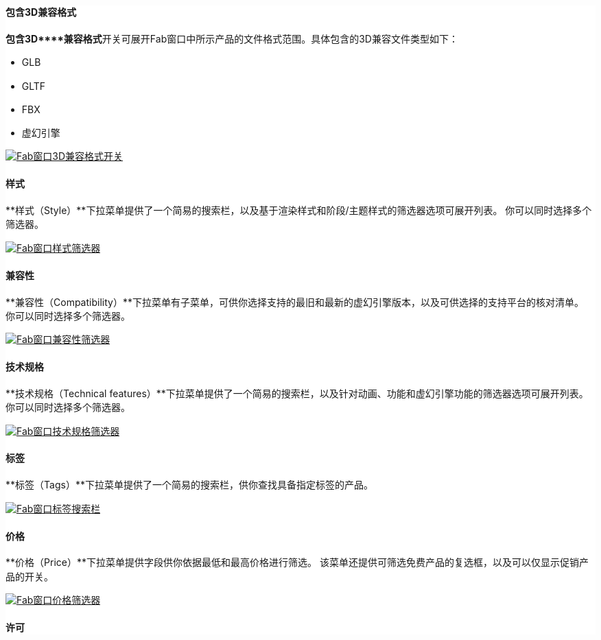 #### 包含3D兼容格式

**包含3D****兼容格式**开关可展开Fab窗口中所示产品的文件格式范围。具体包含的3D兼容文件类型如下：

-   GLB
    
-   GLTF
    
-   FBX
    
-   虚幻引擎
    

[![Fab窗口3D兼容格式开关](https://dev.epicgames.com/community/api/documentation/image/a1bc7c89-2558-4fb5-b2fc-56fc7f547bd3?resizing_type=fit)](https://dev.epicgames.com/community/api/documentation/image/a1bc7c89-2558-4fb5-b2fc-56fc7f547bd3?resizing_type=fit)

#### 样式

**样式（Style）**下拉菜单提供了一个简易的搜索栏，以及基于渲染样式和阶段/主题样式的筛选器选项可展开列表。 你可以同时选择多个筛选器。

[![Fab窗口样式筛选器](https://dev.epicgames.com/community/api/documentation/image/6ff50bf5-f133-421d-a2a3-0d6731e5d436?resizing_type=fit)](https://dev.epicgames.com/community/api/documentation/image/6ff50bf5-f133-421d-a2a3-0d6731e5d436?resizing_type=fit)

#### 兼容性

**兼容性（Compatibility）**下拉菜单有子菜单，可供你选择支持的最旧和最新的虚幻引擎版本，以及可供选择的支持平台的核对清单。 你可以同时选择多个筛选器。

[![Fab窗口兼容性筛选器](https://dev.epicgames.com/community/api/documentation/image/39ae3efb-1cfa-4843-a4ac-ead02a31f8f6?resizing_type=fit)](https://dev.epicgames.com/community/api/documentation/image/39ae3efb-1cfa-4843-a4ac-ead02a31f8f6?resizing_type=fit)

#### 技术规格

**技术规格（Technical features）**下拉菜单提供了一个简易的搜索栏，以及针对动画、功能和虚幻引擎功能的筛选器选项可展开列表。 你可以同时选择多个筛选器。

[![Fab窗口技术规格筛选器](https://dev.epicgames.com/community/api/documentation/image/4516cb07-0808-4359-86a8-cfdfaa155004?resizing_type=fit)](https://dev.epicgames.com/community/api/documentation/image/4516cb07-0808-4359-86a8-cfdfaa155004?resizing_type=fit)

#### 标签

**标签（Tags）**下拉菜单提供了一个简易的搜索栏，供你查找具备指定标签的产品。

[![Fab窗口标签搜索栏](https://dev.epicgames.com/community/api/documentation/image/940eb5be-7e72-41da-87de-7215446e9b53?resizing_type=fit)](https://dev.epicgames.com/community/api/documentation/image/940eb5be-7e72-41da-87de-7215446e9b53?resizing_type=fit)

#### 价格

**价格（Price）**下拉菜单提供字段供你依据最低和最高价格进行筛选。 该菜单还提供可筛选免费产品的复选框，以及可以仅显示促销产品的开关。

[![Fab窗口价格筛选器](https://dev.epicgames.com/community/api/documentation/image/cdc453a4-e66f-41e0-8510-2561297b2a26?resizing_type=fit)](https://dev.epicgames.com/community/api/documentation/image/cdc453a4-e66f-41e0-8510-2561297b2a26?resizing_type=fit)

#### 许可
